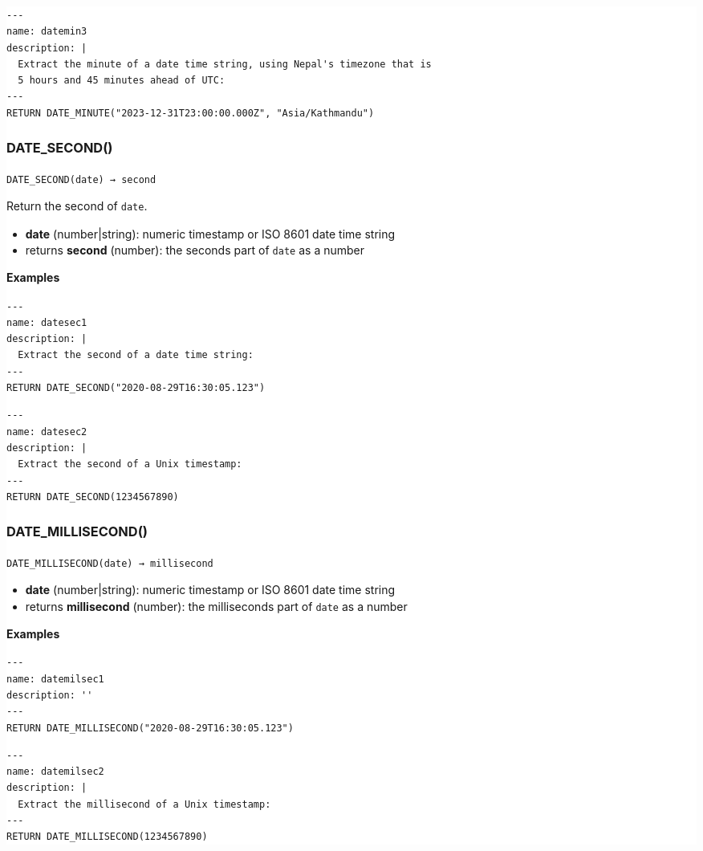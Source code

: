 ```aql
---
name: datemin3
description: |
  Extract the minute of a date time string, using Nepal's timezone that is
  5 hours and 45 minutes ahead of UTC:
---
RETURN DATE_MINUTE("2023-12-31T23:00:00.000Z", "Asia/Kathmandu")
```

### DATE_SECOND()

`DATE_SECOND(date) → second`

Return the second of `date`.

- **date** (number\|string): numeric timestamp or ISO 8601 date time string
- returns **second** (number): the seconds part of `date` as a number

**Examples**

```aql
---
name: datesec1
description: |
  Extract the second of a date time string:
---
RETURN DATE_SECOND("2020-08-29T16:30:05.123")
```

```aql
---
name: datesec2
description: |
  Extract the second of a Unix timestamp:
---
RETURN DATE_SECOND(1234567890)
```

### DATE_MILLISECOND()

`DATE_MILLISECOND(date) → millisecond`

- **date** (number\|string): numeric timestamp or ISO 8601 date time string
- returns **millisecond** (number): the milliseconds part of `date` as a number

**Examples**

```aql
---
name: datemilsec1
description: ''
---
RETURN DATE_MILLISECOND("2020-08-29T16:30:05.123")
```

```aql
---
name: datemilsec2
description: |
  Extract the millisecond of a Unix timestamp:
---
RETURN DATE_MILLISECOND(1234567890)
```
